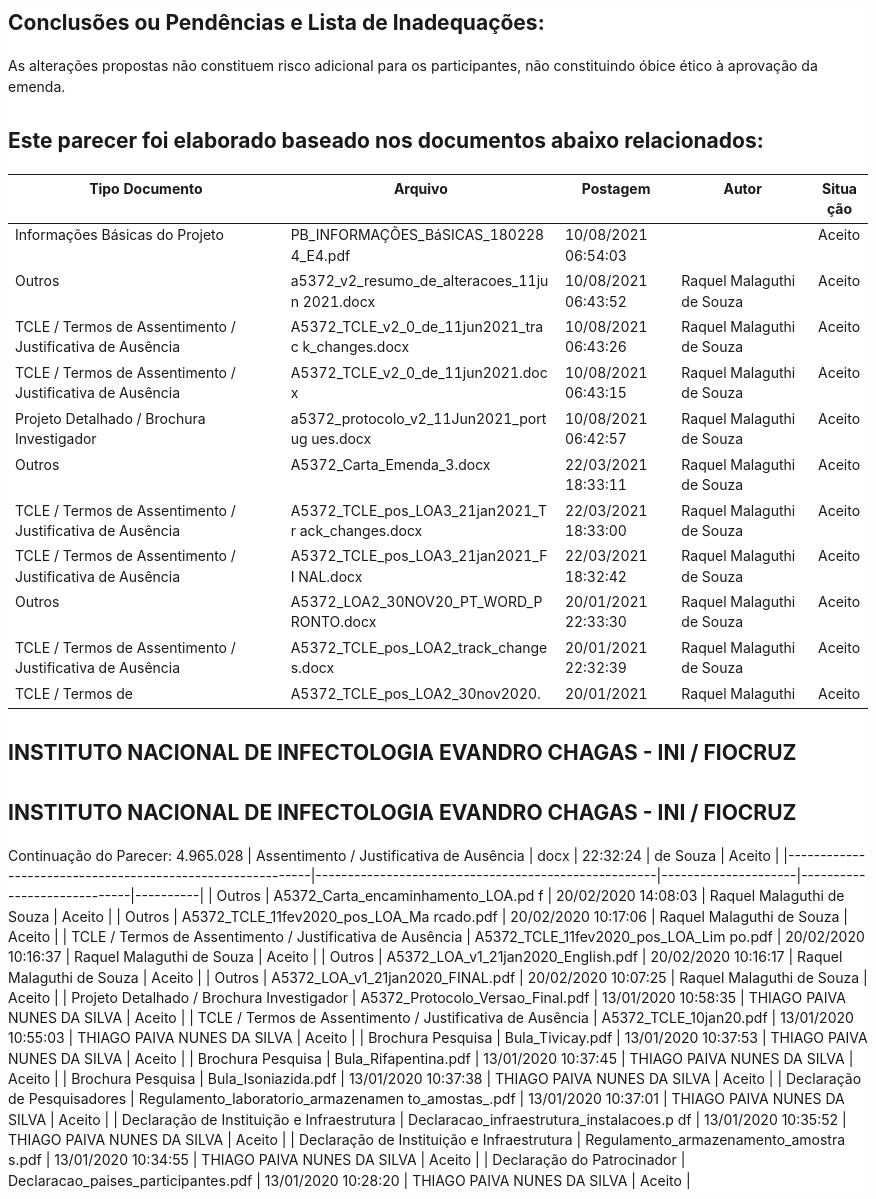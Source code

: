 ## Conclusões ou Pendências e Lista de Inadequações:
As alterações propostas não constituem risco adicional para os participantes, não constituindo óbice ético à aprovação da emenda.

## Este parecer foi elaborado baseado nos documentos abaixo relacionados:
| Tipo Documento                                            | Arquivo                                           | Postagem            | Autor                     | Situação   |
|-----------------------------------------------------------|---------------------------------------------------|---------------------|---------------------------|------------|
| Informações Básicas do Projeto                            | PB_INFORMAÇÕES_BáSICAS_180228 4_E4.pdf            | 10/08/2021 06:54:03 |                           | Aceito     |
| Outros                                                    | a5372_v2_resumo_de_alteracoes_11jun 2021.docx     | 10/08/2021 06:43:52 | Raquel Malaguthi de Souza | Aceito     |
| TCLE / Termos de Assentimento / Justificativa de Ausência | A5372_TCLE_v2_0_de_11jun2021_trac k_changes.docx  | 10/08/2021 06:43:26 | Raquel Malaguthi de Souza | Aceito     |
| TCLE / Termos de Assentimento / Justificativa de Ausência | A5372_TCLE_v2_0_de_11jun2021.docx                 | 10/08/2021 06:43:15 | Raquel Malaguthi de Souza | Aceito     |
| Projeto Detalhado / Brochura Investigador                 | a5372_protocolo_v2_11Jun2021_portug ues.docx      | 10/08/2021 06:42:57 | Raquel Malaguthi de Souza | Aceito     |
| Outros                                                    | A5372_Carta_Emenda_3.docx                         | 22/03/2021 18:33:11 | Raquel Malaguthi de Souza | Aceito     |
| TCLE / Termos de Assentimento / Justificativa de Ausência | A5372_TCLE_pos_LOA3_21jan2021_Tr ack_changes.docx | 22/03/2021 18:33:00 | Raquel Malaguthi de Souza | Aceito     |
| TCLE / Termos de Assentimento / Justificativa de Ausência | A5372_TCLE_pos_LOA3_21jan2021_FI NAL.docx         | 22/03/2021 18:32:42 | Raquel Malaguthi de Souza | Aceito     |
| Outros                                                    | A5372_LOA2_30NOV20_PT_WORD_P RONTO.docx           | 20/01/2021 22:33:30 | Raquel Malaguthi de Souza | Aceito     |
| TCLE / Termos de Assentimento / Justificativa de Ausência | A5372_TCLE_pos_LOA2_track_change s.docx           | 20/01/2021 22:32:39 | Raquel Malaguthi de Souza | Aceito     |
| TCLE / Termos de                                          | A5372_TCLE_pos_LOA2_30nov2020.                    | 20/01/2021          | Raquel Malaguthi          | Aceito     |

## INSTITUTO NACIONAL DE INFECTOLOGIA EVANDRO CHAGAS - INI / FIOCRUZ

## INSTITUTO NACIONAL DE INFECTOLOGIA EVANDRO CHAGAS - INI / FIOCRUZ

Continuação do Parecer: 4.965.028
| Assentimento / Justificativa de Ausência                  | docx                                                | 22:32:24            | de Souza                    | Aceito   |
|-----------------------------------------------------------|-----------------------------------------------------|---------------------|-----------------------------|----------|
| Outros                                                    | A5372_Carta_encaminhamento_LOA.pd f                 | 20/02/2020 14:08:03 | Raquel Malaguthi de Souza   | Aceito   |
| Outros                                                    | A5372_TCLE_11fev2020_pos_LOA_Ma rcado.pdf           | 20/02/2020 10:17:06 | Raquel Malaguthi de Souza   | Aceito   |
| TCLE / Termos de Assentimento / Justificativa de Ausência | A5372_TCLE_11fev2020_pos_LOA_Lim po.pdf             | 20/02/2020 10:16:37 | Raquel Malaguthi de Souza   | Aceito   |
| Outros                                                    | A5372_LOA_v1_21jan2020_English.pdf                  | 20/02/2020 10:16:17 | Raquel Malaguthi de Souza   | Aceito   |
| Outros                                                    | A5372_LOA_v1_21jan2020_FINAL.pdf                    | 20/02/2020 10:07:25 | Raquel Malaguthi de Souza   | Aceito   |
| Projeto Detalhado / Brochura Investigador                 | A5372_Protocolo_Versao_Final.pdf                    | 13/01/2020 10:58:35 | THIAGO PAIVA NUNES DA SILVA | Aceito   |
| TCLE / Termos de Assentimento / Justificativa de Ausência | A5372_TCLE_10jan20.pdf                              | 13/01/2020 10:55:03 | THIAGO PAIVA NUNES DA SILVA | Aceito   |
| Brochura Pesquisa                                         | Bula_Tivicay.pdf                                    | 13/01/2020 10:37:53 | THIAGO PAIVA NUNES DA SILVA | Aceito   |
| Brochura Pesquisa                                         | Bula_Rifapentina.pdf                                | 13/01/2020 10:37:45 | THIAGO PAIVA NUNES DA SILVA | Aceito   |
| Brochura Pesquisa                                         | Bula_Isoniazida.pdf                                 | 13/01/2020 10:37:38 | THIAGO PAIVA NUNES DA SILVA | Aceito   |
| Declaração de Pesquisadores                               | Regulamento_laboratorio_armazenamen to_amostas_.pdf | 13/01/2020 10:37:01 | THIAGO PAIVA NUNES DA SILVA | Aceito   |
| Declaração de Instituição e Infraestrutura                | Declaracao_infraestrutura_instalacoes.p df          | 13/01/2020 10:35:52 | THIAGO PAIVA NUNES DA SILVA | Aceito   |
| Declaração de Instituição e Infraestrutura                | Regulamento_armazenamento_amostra s.pdf             | 13/01/2020 10:34:55 | THIAGO PAIVA NUNES DA SILVA | Aceito   |
| Declaração do Patrocinador                                | Declaracao_paises_participantes.pdf                 | 13/01/2020 10:28:20 | THIAGO PAIVA NUNES DA SILVA | Aceito   |